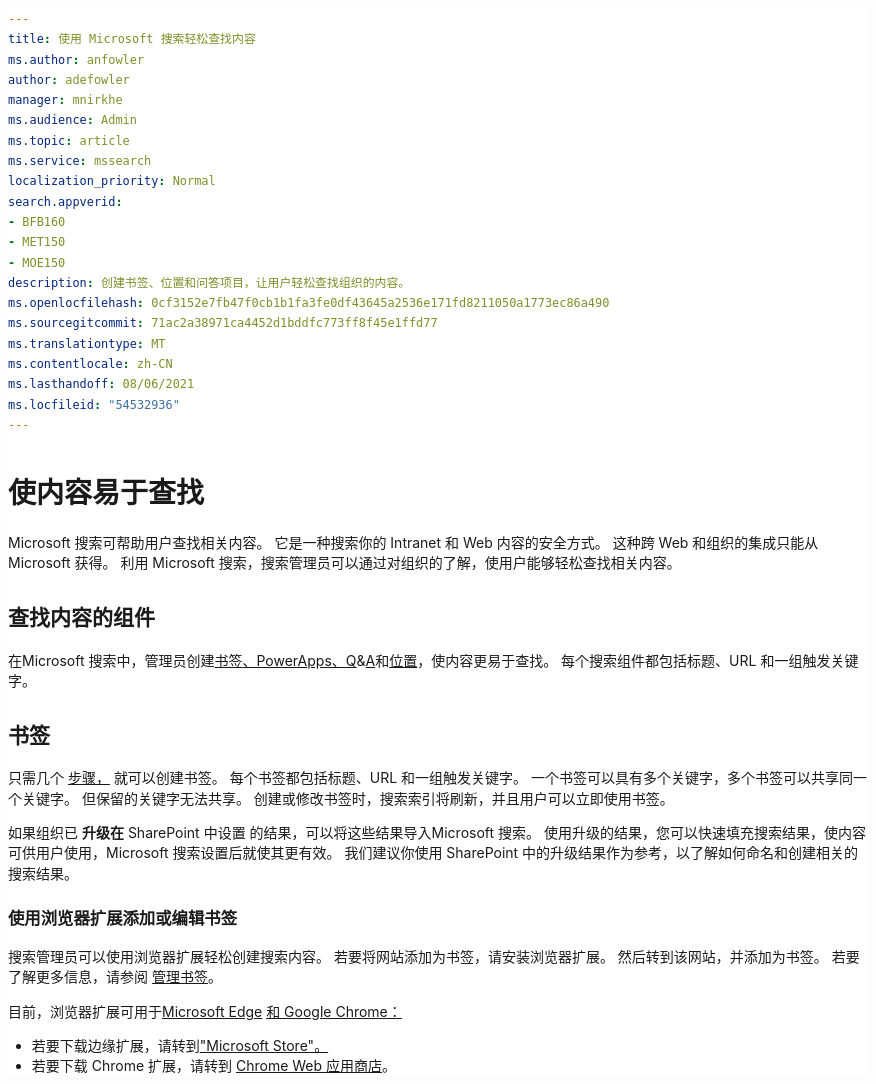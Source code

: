 ```yaml
---
title: 使用 Microsoft 搜索轻松查找内容
ms.author: anfowler
author: adefowler
manager: mnirkhe
ms.audience: Admin
ms.topic: article
ms.service: mssearch
localization_priority: Normal
search.appverid:
- BFB160
- MET150
- MOE150
description: 创建书签、位置和问答项目，让用户轻松查找组织的内容。
ms.openlocfilehash: 0cf3152e7fb47f0cb1b1fa3fe0df43645a2536e171fd8211050a1773ec86a490
ms.sourcegitcommit: 71ac2a38971ca4452d1bddfc773ff8f45e1ffd77
ms.translationtype: MT
ms.contentlocale: zh-CN
ms.lasthandoff: 08/06/2021
ms.locfileid: "54532936"
---
```

# <a name="make-content-easy-to-find"></a>使内容易于查找

Microsoft 搜索可帮助用户查找相关内容。 它是一种搜索你的 Intranet 和 Web 内容的安全方式。 这种跨 Web 和组织的集成只能从 Microsoft 获得。 利用 Microsoft 搜索，搜索管理员可以通过对组织的了解，使用户能够轻松查找相关内容。 

## <a name="components-that-find-content"></a>查找内容的组件
在Microsoft 搜索中，管理员创建[书签](manage-bookmarks.md)[、PowerApps、Q](integrate-powerapps.md)&[A](manage-qas.md)和[位置](manage-locations.md)，使内容更易于查找。 每个搜索组件都包括标题、URL 和一组触发关键字。

## <a name="bookmarks"></a>书签
只需几个 [步骤，](manage-bookmarks.md) 就可以创建书签。 每个书签都包括标题、URL 和一组触发关键字。 一个书签可以具有多个关键字，多个书签可以共享同一个关键字。 但保留的关键字无法共享。 创建或修改书签时，搜索索引将刷新，并且用户可以立即使用书签。

如果组织已 **升级在** SharePoint 中设置 [](http://sharepoint.com/)的结果，可以将这些结果导入Microsoft 搜索。 使用升级的结果，您可以快速填充搜索结果，使内容可供用户使用，Microsoft 搜索设置后就使其更有效。 我们建议你使用 SharePoint 中的升级结果作为参考，以了解如何命名和创建相关的搜索结果。 

### <a name="add-or-edit-bookmarks-by-using-browser-extensions"></a>使用浏览器扩展添加或编辑书签
搜索管理员可以使用浏览器扩展轻松创建搜索内容。 若要将网站添加为书签，请安装浏览器扩展。 然后转到该网站，并添加为书签。 若要了解更多信息，请参阅 [管理书签](manage-bookmarks.md)。

目前，浏览器扩展可用于[Microsoft Edge](https://www.microsoft.com/windows/microsoft-edge) [和 Google Chrome：](https://www.google.com) 
- 若要下载边缘扩展，请转到["Microsoft Store"。](https://www.microsoft.com/p/microsoft-search-content-creator/9nrqdbcbwq55?activetab=pivot:overviewtab)
- 若要下载 Chrome 扩展，请转到 [Chrome Web 应用商店](https://chrome.google.com/webstore/detail/microsoft-search-content/nocnablpaoeecfmfnjoheefkogmleipm)。
